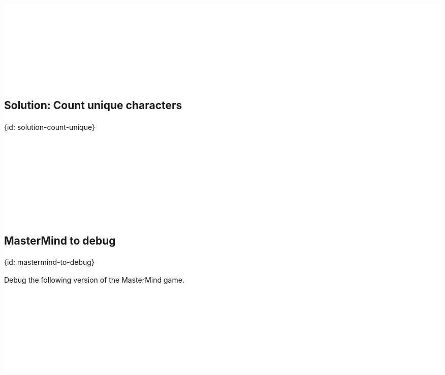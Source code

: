 ![](examples/lists/master_mind.py)


## Solution: Count unique characters
{id: solution-count-unique}

![](examples/strings/number_of_different.py)
![](examples/strings/number_of_different_set.py)


## MasterMind to debug
{id: mastermind-to-debug}

Debug the following version of the MasterMind game.

![](examples/loops/MasterMind_to_debug.py)


